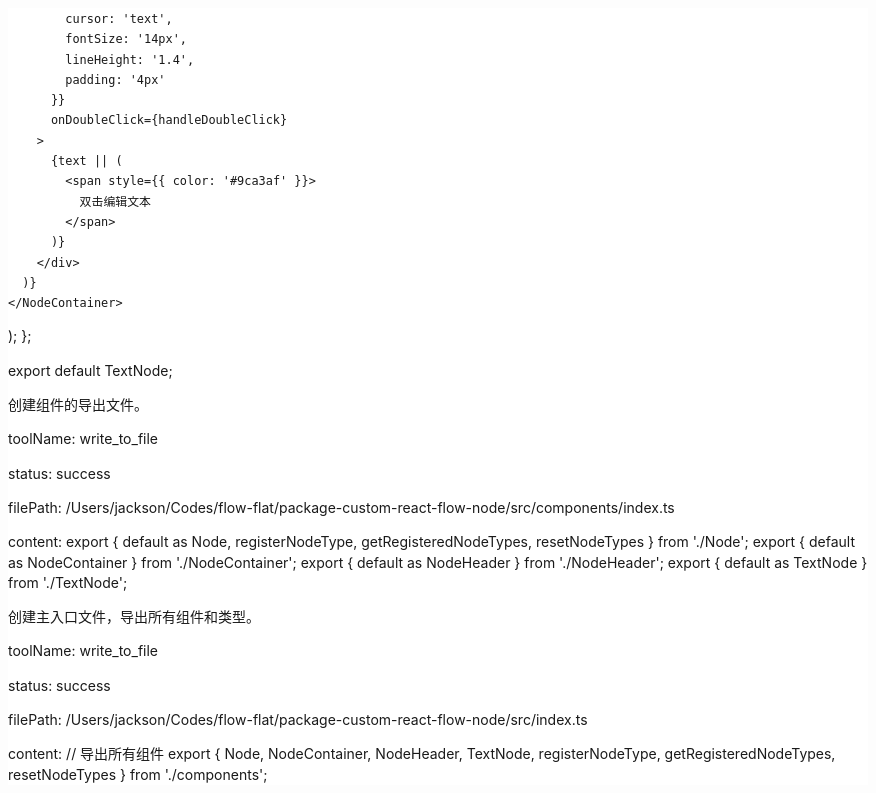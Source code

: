             cursor: 'text',
            fontSize: '14px',
            lineHeight: '1.4',
            padding: '4px'
          }}
          onDoubleClick={handleDoubleClick}
        >
          {text || (
            <span style={{ color: '#9ca3af' }}>
              双击编辑文本
            </span>
          )}
        </div>
      )}
    </NodeContainer>
  );
};

export default TextNode;

          
创建组件的导出文件。
        
            
toolName: write_to_file
            
status: success
          
            
filePath: /Users/jackson/Codes/flow-flat/package-custom-react-flow-node/src/components/index.ts
          
content: export { default as Node, registerNodeType, getRegisteredNodeTypes, resetNodeTypes } from './Node';
export { default as NodeContainer } from './NodeContainer';
export { default as NodeHeader } from './NodeHeader';
export { default as TextNode } from './TextNode';

          
创建主入口文件，导出所有组件和类型。
        
            
toolName: write_to_file
            
status: success
          
            
filePath: /Users/jackson/Codes/flow-flat/package-custom-react-flow-node/src/index.ts
          
content: // 导出所有组件
export {
  Node,
  NodeContainer,
  NodeHeader,
  TextNode,
  registerNodeType,
  getRegisteredNodeTypes,
  resetNodeTypes
} from './components';
